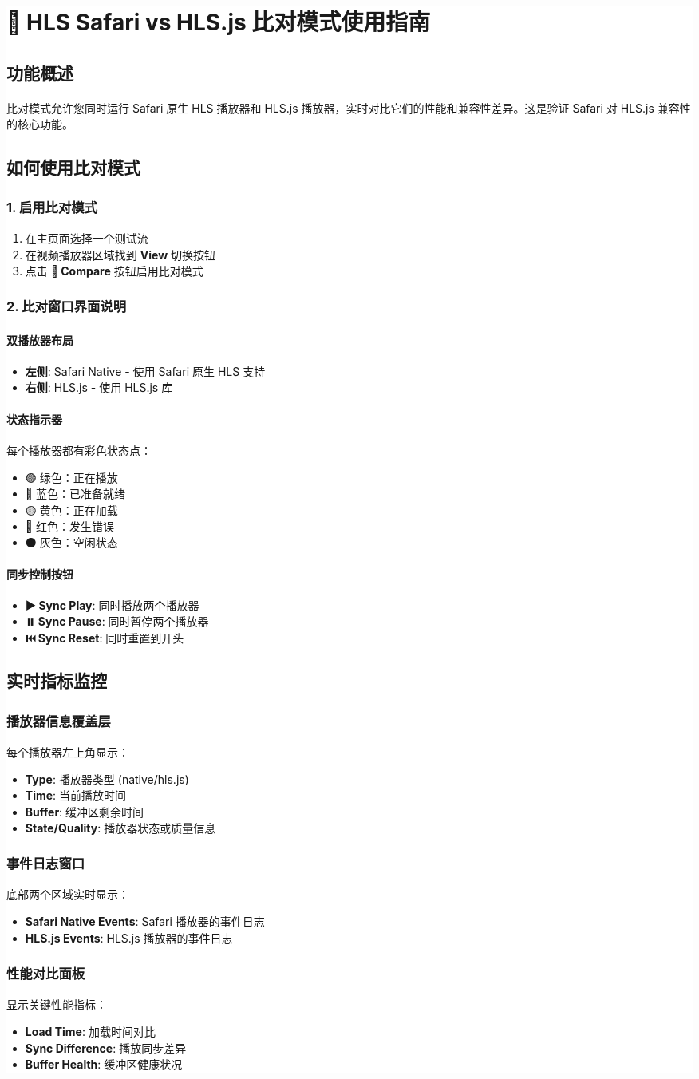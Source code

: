 # 🔄 HLS Safari vs HLS.js 比对模式使用指南

## 功能概述

比对模式允许您同时运行 Safari 原生 HLS 播放器和 HLS.js 播放器，实时对比它们的性能和兼容性差异。这是验证 Safari 对 HLS.js 兼容性的核心功能。

## 如何使用比对模式

### 1. 启用比对模式

1. 在主页面选择一个测试流
2. 在视频播放器区域找到 **View** 切换按钮
3. 点击 **🔄 Compare** 按钮启用比对模式

### 2. 比对窗口界面说明

#### 双播放器布局
- **左侧**: Safari Native - 使用 Safari 原生 HLS 支持
- **右侧**: HLS.js - 使用 HLS.js 库

#### 状态指示器
每个播放器都有彩色状态点：
- 🟢 绿色：正在播放
- 🔵 蓝色：已准备就绪
- 🟡 黄色：正在加载
- 🔴 红色：发生错误
- ⚫ 灰色：空闲状态

#### 同步控制按钮
- **▶️ Sync Play**: 同时播放两个播放器
- **⏸️ Sync Pause**: 同时暂停两个播放器  
- **⏮️ Sync Reset**: 同时重置到开头

## 实时指标监控

### 播放器信息覆盖层
每个播放器左上角显示：
- **Type**: 播放器类型 (native/hls.js)
- **Time**: 当前播放时间
- **Buffer**: 缓冲区剩余时间
- **State/Quality**: 播放器状态或质量信息

### 事件日志窗口
底部两个区域实时显示：
- **Safari Native Events**: Safari 播放器的事件日志
- **HLS.js Events**: HLS.js 播放器的事件日志

### 性能对比面板
显示关键性能指标：
- **Load Time**: 加载时间对比
- **Sync Difference**: 播放同步差异
- **Buffer Health**: 缓冲区健康状况

